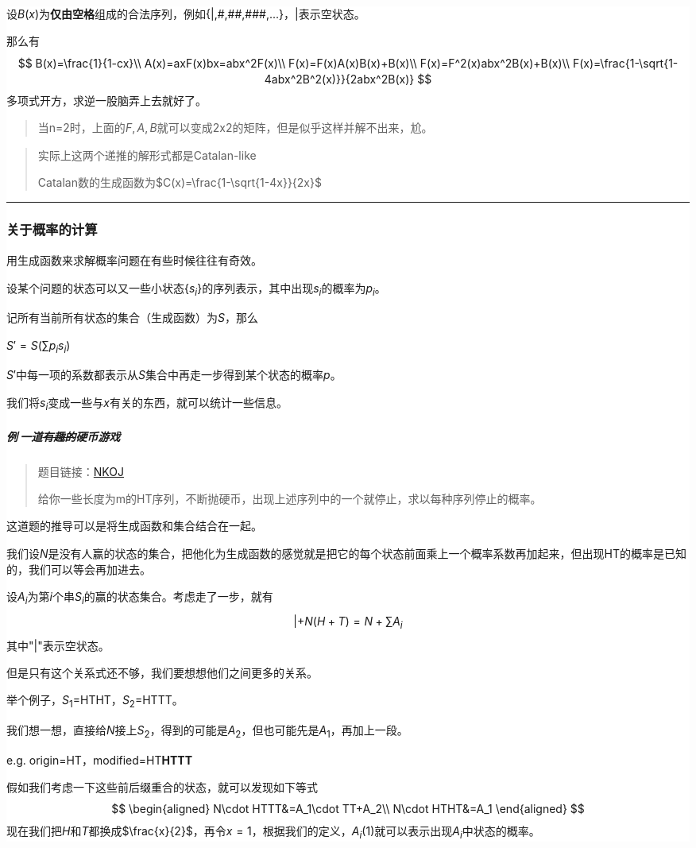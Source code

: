 设$B(x)$为**仅由空格**组成的合法序列，例如{|,#,##,###,...}，|表示空状态。

那么有
$$
B(x)=\frac{1}{1-cx}\\
A(x)=axF(x)bx=abx^2F(x)\\
F(x)=F(x)A(x)B(x)+B(x)\\
F(x)=F^2(x)abx^2B(x)+B(x)\\
F(x)=\frac{1-\sqrt{1-4abx^2B^2(x)}}{2abx^2B(x)}
$$
多项式开方，求逆一股脑弄上去就好了。

> 当n=2时，上面的$F,A,B$就可以变成2x2的矩阵，但是似乎这样并解不出来，尬。

> 实际上这两个递推的解形式都是Catalan-like
>
> Catalan数的生成函数为$C(x)=\frac{1-\sqrt{1-4x}}{2x}$

---

### 关于概率的计算

用生成函数来求解概率问题在有些时候往往有奇效。

设某个问题的状态可以又一些小状态$\{s_i\}$的序列表示，其中出现$s_i$的概率为$p_i$。

记所有当前所有状态的集合（生成函数）为$S$，那么

$S'=S(\sum p_is_i)$

$S'$中每一项的系数都表示从$S$集合中再走一步得到某个状态的概率$p$。

我们将$s_i$变成一些与$x$有关的东西，就可以统计一些信息。

#####  例 一道<del>有趣的</del>硬币游戏

>题目链接：[NKOJ](http://oi.nks.edu.cn/zh/Problem/Details/4087)
>
>给你一些长度为m的HT序列，不断抛硬币，出现上述序列中的一个就停止，求以每种序列停止的概率。

这道题的推导可以是将生成函数和集合结合在一起。

我们设$N$是没有人赢的状态的集合，把他化为生成函数的感觉就是把它的每个状态前面乘上一个概率系数再加起来，但出现HT的概率是已知的，我们可以等会再加进去。

设$A_i$为第$i$个串$S_i$的赢的状态集合。考虑走了一步，就有
$$
|+N(H+T)=N+\sum A_i
$$
其中"|"表示空状态。

但是只有这个关系式还不够，我们要想想他们之间更多的关系。

举个例子，$S_1=$HTHT，$S_2$=HTTT。

我们想一想，直接给$N$接上$S_2$，得到的可能是$A_2$，但也可能先是$A_1$，再加上一段。

e.g. origin=HT，modified=HT**HTTT**

假如我们考虑一下这些前后缀重合的状态，就可以发现如下等式
$$
\begin{aligned}
N\cdot HTTT&=A_1\cdot TT+A_2\\
N\cdot HTHT&=A_1
\end{aligned}
$$
现在我们把$H$和$T$都换成$\frac{x}{2}$，再令$x=1$，根据我们的定义，$A_i(1)$就可以表示出现$A_i$中状态的概率。
